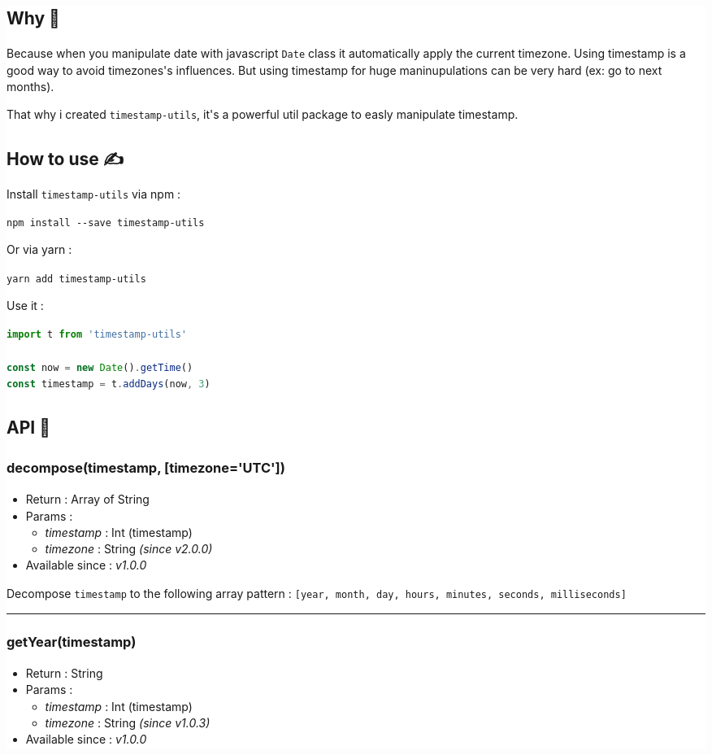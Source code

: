 

## Why 🤔

Because when you manipulate date with javascript `Date` class it automatically apply the current timezone.
Using timestamp is a good way to avoid timezones's influences.
But using timestamp for huge maninupulations can be very hard (ex: go to next months).

That why i created `timestamp-utils`, it's a powerful util package to easly manipulate timestamp.

## How to use ✍️

Install `timestamp-utils` via npm :

```
npm install --save timestamp-utils
```

Or via yarn :

```
yarn add timestamp-utils
```

Use it :

```javascript
import t from 'timestamp-utils'

const now = new Date().getTime()
const timestamp = t.addDays(now, 3)
```

## API 📖

### decompose(timestamp, [timezone='UTC'])
* Return : Array of String
* Params :
  * *timestamp* : Int (timestamp)
  * *timezone* : String *(since v2.0.0)*
* Available since : *v1.0.0*

Decompose `timestamp` to the following array pattern :
`[year, month, day, hours, minutes, seconds, milliseconds]`

---------------------------------------

### getYear(timestamp)
* Return : String
* Params :
  * *timestamp* : Int (timestamp)
  * *timezone* : String *(since v1.0.3)*
* Available since : *v1.0.0*
